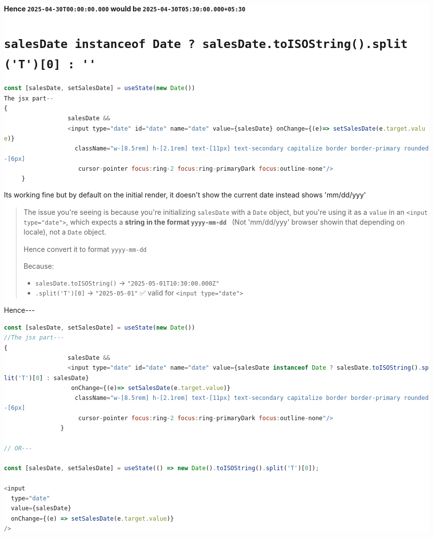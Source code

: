 **Hence `2025-04-30T00:00:00.000`  would be  `2025-04-30T05:30:00.000+05:30`**

# `salesDate instanceof Date ? salesDate.toISOString().split('T')[0] : ''`

```javascript
const [salesDate, setSalesDate] = useState(new Date())
The jsx part--
{
                  salesDate &&
                  <input type="date" id="date" name="date" value={salesDate} onChange={(e)=> setSalesDate(e.target.value)}
                    className="w-[8.5rem] h-[2.1rem] text-[11px] text-secondary capitalize border border-primary rounded-[6px]
                     cursor-pointer focus:ring-2 focus:ring-primaryDark focus:outline-none"/>
     }
```

Its working fine but by default on the initial render, it doesn't show the current date instead shows 'mm/dd/yyy'

> The issue you're seeing is because you're initializing `salesDate` with a `Date` object, but you're using it as a `value` in an `<input type="date">`, which expects a  **string in the format `yyyy-mm-dd `**  (Not 'mm/dd/yyy' browser showin that depending on locale), not a `Date` object.
>
> Hence convert it to format `yyyy-mm-dd`
>
> Because:
>
> * `salesDate.toISOString()` → `"2025-05-01T10:30:00.000Z"`
> * `.split('T')[0]` → `"2025-05-01"` ✅ valid for `<input type="date">`

Hence---

```javascript
const [salesDate, setSalesDate] = useState(new Date())
//The jsx part---
{
                  salesDate &&
                  <input type="date" id="date" name="date" value={salesDate instanceof Date ? salesDate.toISOString().split('T')[0] : salesDate}
                   onChange={(e)=> setSalesDate(e.target.value)}
                    className="w-[8.5rem] h-[2.1rem] text-[11px] text-secondary capitalize border border-primary rounded-[6px]
                     cursor-pointer focus:ring-2 focus:ring-primaryDark focus:outline-none"/>
                }

// OR---

const [salesDate, setSalesDate] = useState(() => new Date().toISOString().split('T')[0]);

<input
  type="date"
  value={salesDate}
  onChange={(e) => setSalesDate(e.target.value)}
/>

```
